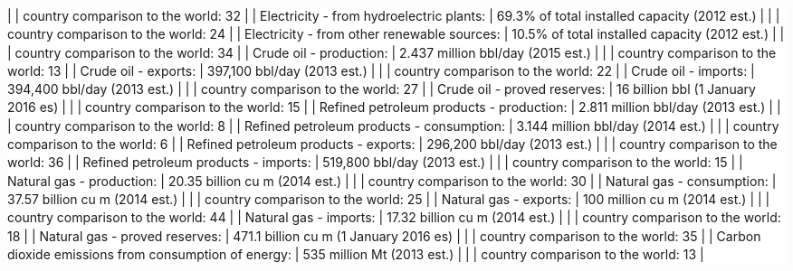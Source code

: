 | | country comparison to the world: 32 |
| Electricity - from hydroelectric plants: | 69.3% of total installed capacity (2012 est.) |
| | country comparison to the world: 24 |
| Electricity - from other renewable sources: | 10.5% of total installed capacity (2012 est.) |
| | country comparison to the world: 34 |
| Crude oil - production: | 2.437 million bbl/day (2015 est.) |
| | country comparison to the world: 13 |
| Crude oil - exports: | 397,100 bbl/day (2013 est.) |
| | country comparison to the world: 22 |
| Crude oil - imports: | 394,400 bbl/day (2013 est.) |
| | country comparison to the world: 27 |
| Crude oil - proved reserves: | 16 billion bbl (1 January 2016 es) |
| | country comparison to the world: 15 |
| Refined petroleum products - production: | 2.811 million bbl/day (2013 est.) |
| | country comparison to the world: 8 |
| Refined petroleum products - consumption: | 3.144 million bbl/day (2014 est.) |
| | country comparison to the world: 6 |
| Refined petroleum products - exports: | 296,200 bbl/day (2013 est.) |
| | country comparison to the world: 36 |
| Refined petroleum products - imports: | 519,800 bbl/day (2013 est.) |
| | country comparison to the world: 15 |
| Natural gas - production: | 20.35 billion cu m (2014 est.) |
| | country comparison to the world: 30 |
| Natural gas - consumption: | 37.57 billion cu m (2014 est.) |
| | country comparison to the world: 25 |
| Natural gas - exports: | 100 million cu m (2014 est.) |
| | country comparison to the world: 44 |
| Natural gas - imports: | 17.32 billion cu m (2014 est.) |
| | country comparison to the world: 18 |
| Natural gas - proved reserves: | 471.1 billion cu m (1 January 2016 es) |
| | country comparison to the world: 35 |
| Carbon dioxide emissions from consumption of energy: | 535 million Mt (2013 est.) |
| | country comparison to the world: 13 |
